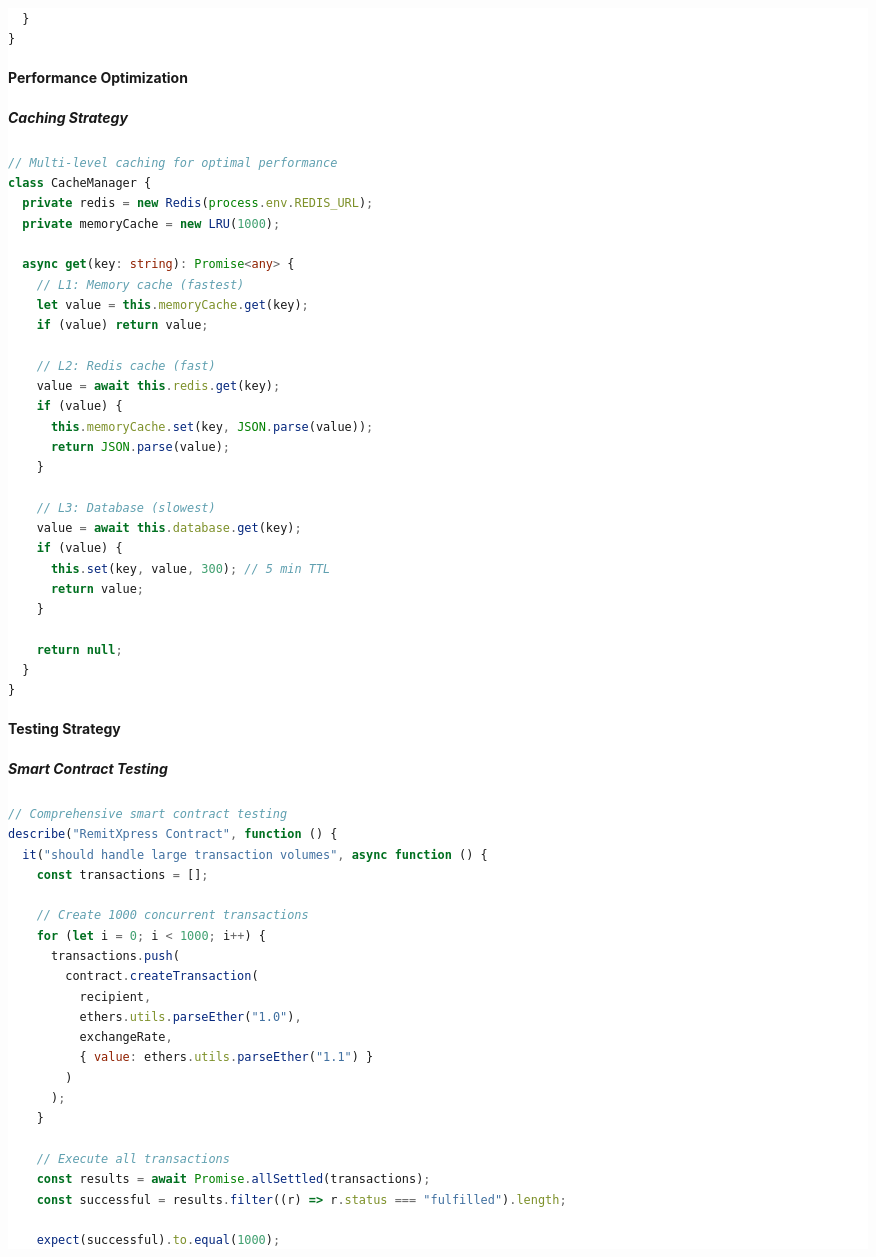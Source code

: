 ```typescript
  }
}
```

#### **Performance Optimization**

##### **Caching Strategy**

```typescript
// Multi-level caching for optimal performance
class CacheManager {
  private redis = new Redis(process.env.REDIS_URL);
  private memoryCache = new LRU(1000);

  async get(key: string): Promise<any> {
    // L1: Memory cache (fastest)
    let value = this.memoryCache.get(key);
    if (value) return value;

    // L2: Redis cache (fast)
    value = await this.redis.get(key);
    if (value) {
      this.memoryCache.set(key, JSON.parse(value));
      return JSON.parse(value);
    }

    // L3: Database (slowest)
    value = await this.database.get(key);
    if (value) {
      this.set(key, value, 300); // 5 min TTL
      return value;
    }

    return null;
  }
}
```

#### **Testing Strategy**

##### **Smart Contract Testing**

```javascript
// Comprehensive smart contract testing
describe("RemitXpress Contract", function () {
  it("should handle large transaction volumes", async function () {
    const transactions = [];

    // Create 1000 concurrent transactions
    for (let i = 0; i < 1000; i++) {
      transactions.push(
        contract.createTransaction(
          recipient,
          ethers.utils.parseEther("1.0"),
          exchangeRate,
          { value: ethers.utils.parseEther("1.1") }
        )
      );
    }

    // Execute all transactions
    const results = await Promise.allSettled(transactions);
    const successful = results.filter((r) => r.status === "fulfilled").length;

    expect(successful).to.equal(1000);
```